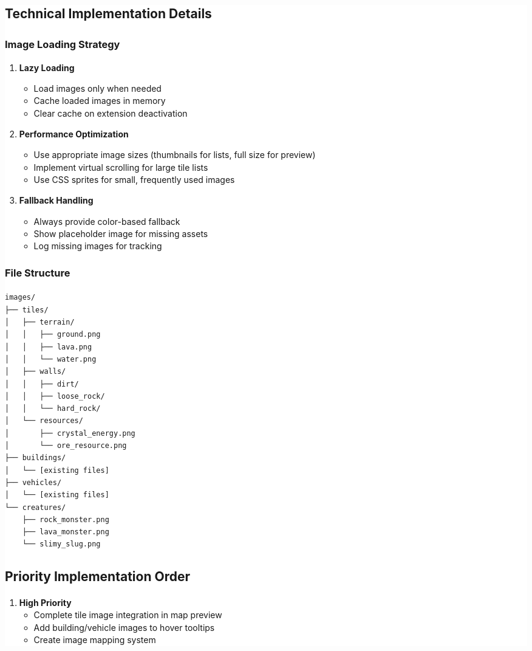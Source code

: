 ## Technical Implementation Details

### Image Loading Strategy

1. **Lazy Loading**
   - Load images only when needed
   - Cache loaded images in memory
   - Clear cache on extension deactivation

2. **Performance Optimization**
   - Use appropriate image sizes (thumbnails for lists, full size for preview)
   - Implement virtual scrolling for large tile lists
   - Use CSS sprites for small, frequently used images

3. **Fallback Handling**
   - Always provide color-based fallback
   - Show placeholder image for missing assets
   - Log missing images for tracking

### File Structure

```
images/
├── tiles/
│   ├── terrain/
│   │   ├── ground.png
│   │   ├── lava.png
│   │   └── water.png
│   ├── walls/
│   │   ├── dirt/
│   │   ├── loose_rock/
│   │   └── hard_rock/
│   └── resources/
│       ├── crystal_energy.png
│       └── ore_resource.png
├── buildings/
│   └── [existing files]
├── vehicles/
│   └── [existing files]
└── creatures/
    ├── rock_monster.png
    ├── lava_monster.png
    └── slimy_slug.png
```

## Priority Implementation Order

1. **High Priority**
   - Complete tile image integration in map preview
   - Add building/vehicle images to hover tooltips
   - Create image mapping system

